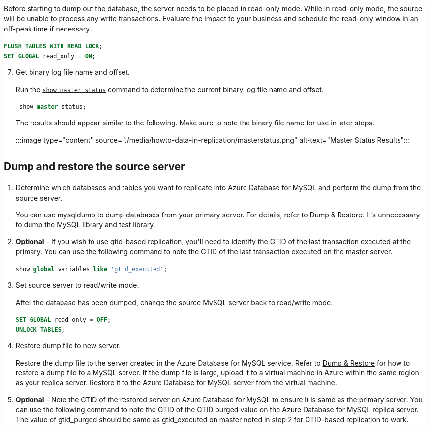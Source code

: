    Before starting to dump out the database, the server needs to be placed in read-only mode. While in read-only mode, the source will be unable to process any write transactions. Evaluate the impact to your business and schedule the read-only window in an off-peak time if necessary.

   ```sql
   FLUSH TABLES WITH READ LOCK;
   SET GLOBAL read_only = ON;
   ```

7. Get binary log file name and offset.

   Run the [`show master status`](https://dev.mysql.com/doc/refman/5.7/en/show-master-status.html) command to determine the current binary log file name and offset.

   ```sql
    show master status;
   ```
   The results should appear similar to the following. Make sure to note the binary file name for use in later steps.

   :::image type="content" source="./media/howto-data-in-replication/masterstatus.png" alt-text="Master Status Results":::

## Dump and restore the source server

1. Determine which databases and tables you want to replicate into Azure Database for MySQL and perform the dump from the source server.

    You can use mysqldump to dump databases from your primary server. For details, refer to [Dump & Restore](concepts-migrate-dump-restore.md). It's unnecessary to dump the MySQL library and test library.

2. **Optional** - If you wish to use [gtid-based replication](https://dev.mysql.com/doc/mysql-replication-excerpt/5.7/en/replication-gtids-concepts.html), you'll need to identify the GTID of the last transaction executed at the primary. You can use the following command to note the GTID of the last transaction executed on the master server.

   ```sql
   show global variables like 'gtid_executed';
   ```

3. Set source server to read/write mode.

   After the database has been dumped, change the source MySQL server back to read/write mode.

   ```sql
   SET GLOBAL read_only = OFF;
   UNLOCK TABLES;
   ```

4. Restore dump file to new server.

   Restore the dump file to the server created in the Azure Database for MySQL service. Refer to [Dump & Restore](concepts-migrate-dump-restore.md) for how to restore a dump file to a MySQL server. If the dump file is large, upload it to a virtual machine in Azure within the same region as your replica server. Restore it to the Azure Database for MySQL server from the virtual machine.

5. **Optional** - Note the GTID of the restored server on Azure Database for MySQL to ensure it is same as the primary server. You can use the following command to note the GTID of the GTID purged value on the Azure Database for MySQL replica server. The value of gtid_purged should be same as gtid_executed on master noted in step 2 for GTID-based replication to work.
